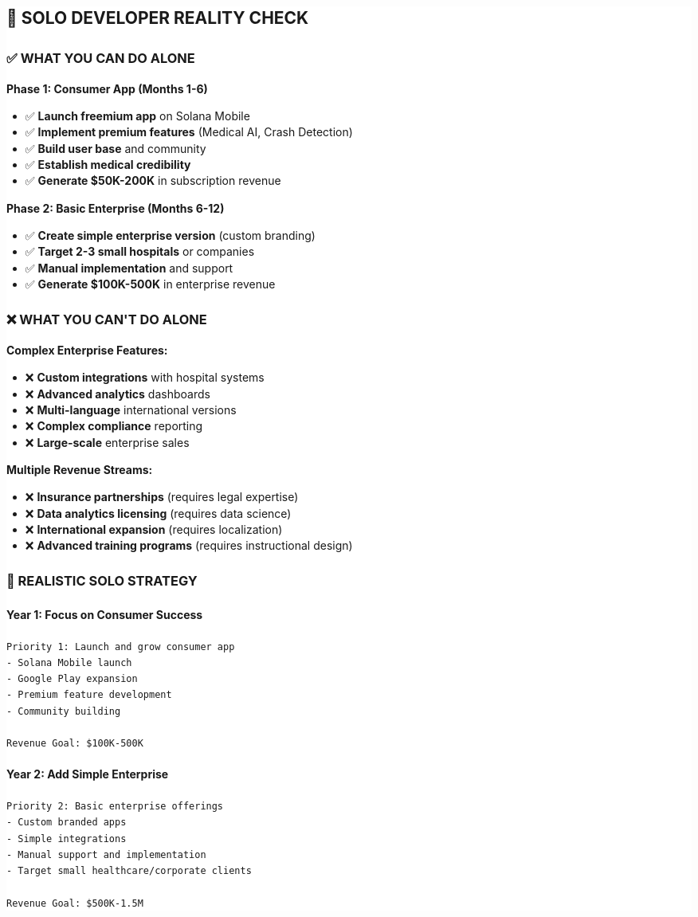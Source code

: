 
## 🎯 **SOLO DEVELOPER REALITY CHECK**

### **✅ WHAT YOU CAN DO ALONE**

**Phase 1: Consumer App (Months 1-6)**
- ✅ **Launch freemium app** on Solana Mobile
- ✅ **Implement premium features** (Medical AI, Crash Detection)
- ✅ **Build user base** and community
- ✅ **Establish medical credibility**
- ✅ **Generate $50K-200K** in subscription revenue

**Phase 2: Basic Enterprise (Months 6-12)**
- ✅ **Create simple enterprise version** (custom branding)
- ✅ **Target 2-3 small hospitals** or companies
- ✅ **Manual implementation** and support
- ✅ **Generate $100K-500K** in enterprise revenue

### **❌ WHAT YOU CAN'T DO ALONE**

**Complex Enterprise Features:**
- ❌ **Custom integrations** with hospital systems
- ❌ **Advanced analytics** dashboards
- ❌ **Multi-language** international versions
- ❌ **Complex compliance** reporting
- ❌ **Large-scale** enterprise sales

**Multiple Revenue Streams:**
- ❌ **Insurance partnerships** (requires legal expertise)
- ❌ **Data analytics licensing** (requires data science)
- ❌ **International expansion** (requires localization)
- ❌ **Advanced training programs** (requires instructional design)

### **🚀 REALISTIC SOLO STRATEGY**

#### **Year 1: Focus on Consumer Success**
```
Priority 1: Launch and grow consumer app
- Solana Mobile launch
- Google Play expansion
- Premium feature development
- Community building

Revenue Goal: $100K-500K
```

#### **Year 2: Add Simple Enterprise**
```
Priority 2: Basic enterprise offerings
- Custom branded apps
- Simple integrations
- Manual support and implementation
- Target small healthcare/corporate clients

Revenue Goal: $500K-1.5M
```
